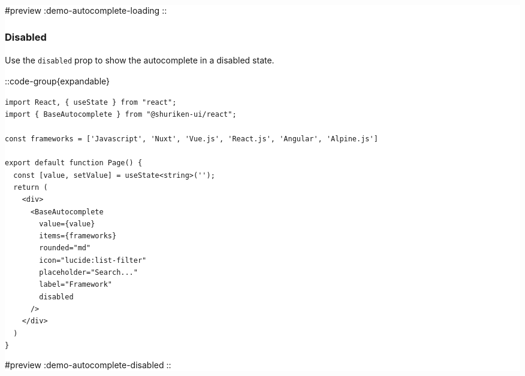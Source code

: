 #preview
:demo-autocomplete-loading
::

### Disabled

Use the `disabled` prop to show the autocomplete in a disabled state.

::code-group{expandable}

```tsx [DemoAutocompleteDisabled.tsx]
import React, { useState } from "react";
import { BaseAutocomplete } from "@shuriken-ui/react";

const frameworks = ['Javascript', 'Nuxt', 'Vue.js', 'React.js', 'Angular', 'Alpine.js']

export default function Page() {
  const [value, setValue] = useState<string>('');
  return (
    <div>
      <BaseAutocomplete
        value={value}
        items={frameworks}
        rounded="md"
        icon="lucide:list-filter"
        placeholder="Search..."
        label="Framework"
        disabled
      />
    </div>
  )
}
```

#preview
:demo-autocomplete-disabled
::